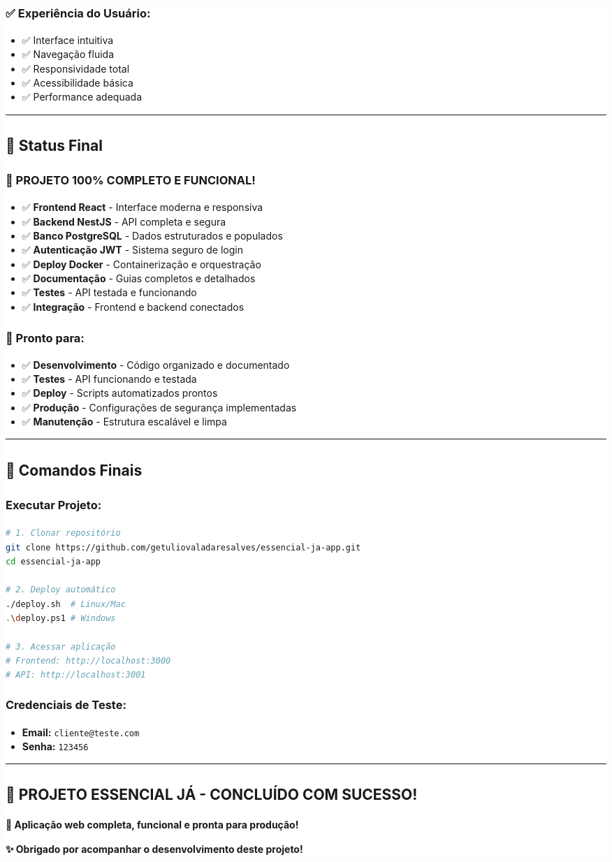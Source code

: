 ### **✅ Experiência do Usuário:**
- ✅ Interface intuitiva
- ✅ Navegação fluida
- ✅ Responsividade total
- ✅ Acessibilidade básica
- ✅ Performance adequada

---

## 🎉 **Status Final**

### **🚀 PROJETO 100% COMPLETO E FUNCIONAL!**

- ✅ **Frontend React** - Interface moderna e responsiva
- ✅ **Backend NestJS** - API completa e segura
- ✅ **Banco PostgreSQL** - Dados estruturados e populados
- ✅ **Autenticação JWT** - Sistema seguro de login
- ✅ **Deploy Docker** - Containerização e orquestração
- ✅ **Documentação** - Guias completos e detalhados
- ✅ **Testes** - API testada e funcionando
- ✅ **Integração** - Frontend e backend conectados

### **🎯 Pronto para:**
- ✅ **Desenvolvimento** - Código organizado e documentado
- ✅ **Testes** - API funcionando e testada
- ✅ **Deploy** - Scripts automatizados prontos
- ✅ **Produção** - Configurações de segurança implementadas
- ✅ **Manutenção** - Estrutura escalável e limpa

---

## 🚀 **Comandos Finais**

### **Executar Projeto:**
```bash
# 1. Clonar repositório
git clone https://github.com/getuliovaladaresalves/essencial-ja-app.git
cd essencial-ja-app

# 2. Deploy automático
./deploy.sh  # Linux/Mac
.\deploy.ps1 # Windows

# 3. Acessar aplicação
# Frontend: http://localhost:3000
# API: http://localhost:3001
```

### **Credenciais de Teste:**
- **Email:** `cliente@teste.com`
- **Senha:** `123456`

---

## 🎊 **PROJETO ESSENCIAL JÁ - CONCLUÍDO COM SUCESSO!**

**🚀 Aplicação web completa, funcional e pronta para produção!**

**✨ Obrigado por acompanhar o desenvolvimento deste projeto!**
